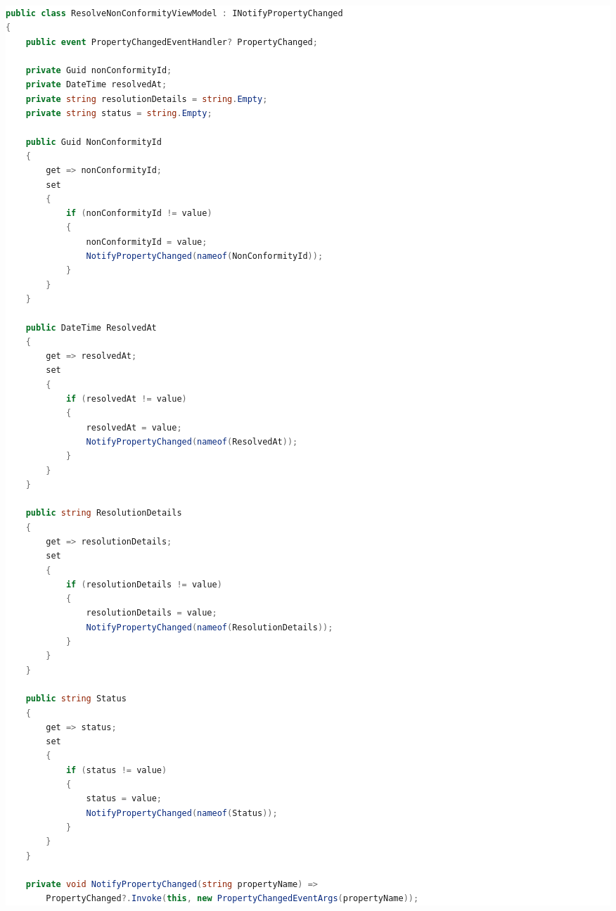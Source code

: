 ```csharp
public class ResolveNonConformityViewModel : INotifyPropertyChanged
{
    public event PropertyChangedEventHandler? PropertyChanged;

    private Guid nonConformityId;
    private DateTime resolvedAt;
    private string resolutionDetails = string.Empty;
    private string status = string.Empty;

    public Guid NonConformityId
    {
        get => nonConformityId;
        set
        {
            if (nonConformityId != value)
            {
                nonConformityId = value;
                NotifyPropertyChanged(nameof(NonConformityId));
            }
        }
    }

    public DateTime ResolvedAt
    {
        get => resolvedAt;
        set
        {
            if (resolvedAt != value)
            {
                resolvedAt = value;
                NotifyPropertyChanged(nameof(ResolvedAt));
            }
        }
    }

    public string ResolutionDetails
    {
        get => resolutionDetails;
        set
        {
            if (resolutionDetails != value)
            {
                resolutionDetails = value;
                NotifyPropertyChanged(nameof(ResolutionDetails));
            }
        }
    }

    public string Status
    {
        get => status;
        set
        {
            if (status != value)
            {
                status = value;
                NotifyPropertyChanged(nameof(Status));
            }
        }
    }

    private void NotifyPropertyChanged(string propertyName) =>
        PropertyChanged?.Invoke(this, new PropertyChangedEventArgs(propertyName));
```